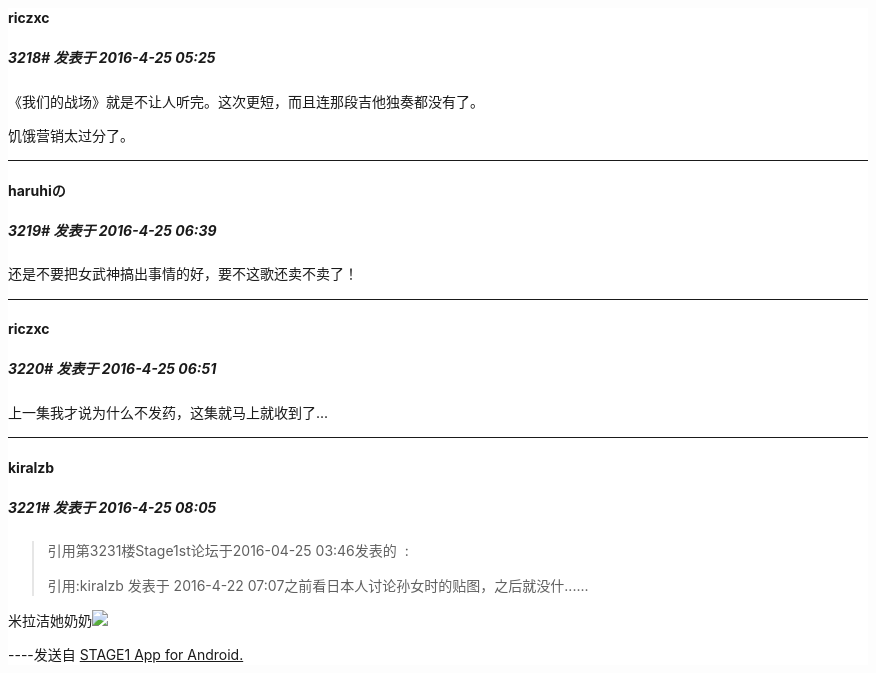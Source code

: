 ####  riczxc  
##### 3218#       发表于 2016-4-25 05:25




《我们的战场》就是不让人听完。这次更短，而且连那段吉他独奏都没有了。


饥饿营销太过分了。







*****

####  haruhiの  
##### 3219#       发表于 2016-4-25 06:39




还是不要把女武神搞出事情的好，要不这歌还卖不卖了！







*****

####  riczxc  
##### 3220#       发表于 2016-4-25 06:51




上一集我才说为什么不发药，这集就马上就收到了...







*****

####  kiralzb  
##### 3221#       发表于 2016-4-25 08:05



<blockquote>引用第3231楼Stage1st论坛于2016-04-25 03:46发表的  :

引用:kiralzb 发表于 2016-4-22 07:07之前看日本人讨论孙女时的贴图，之后就没什......</blockquote>
米拉洁她奶奶<img src="https://static.saraba1st.com/image/smiley/face/161.jpg" referrerpolicy="no-referrer">


----发送自 [STAGE1 App for Android.](http://stage1.5j4m.com/?1.19)






